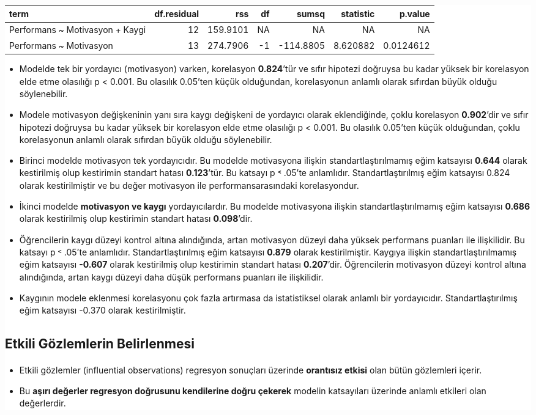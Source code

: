 |term                            | df.residual|      rss| df|     sumsq| statistic|   p.value|
|:-------------------------------|-----------:|--------:|--:|---------:|---------:|---------:|
|Performans ~ Motivasyon + Kaygi |          12| 159.9101| NA|        NA|        NA|        NA|
|Performans ~ Motivasyon         |          13| 274.7906| -1| -114.8805|  8.620882| 0.0124612|

</div>



- Modelde tek bir yordayıcı (motivasyon) varken, korelasyon **0.824**’tür ve sıfır  hipotezi doğruysa bu kadar yüksek bir korelasyon elde etme olasılığı p < 0.001. 
Bu olasılık 0.05’ten küçük olduğundan, korelasyonun anlamlı olarak sıfırdan 
büyük olduğu söylenebilir. 

- Modele motivasyon değişkeninin yanı sıra kaygı değişkeni de yordayıcı olarak 
eklendiğinde, çoklu korelasyon **0.902**’dir ve sıfır hipotezi doğruysa bu kadar  yüksek bir korelasyon elde etme olasılığı p < 0.001. Bu olasılık 0.05’ten küçük  olduğundan, çoklu korelasyonun anlamlı olarak sıfırdan büyük olduğu söylenebilir.


- Birinci modelde motivasyon tek yordayıcıdır. Bu modelde motivasyona ilişkin 
standartlaştırılmamış eğim katsayısı **0.644** olarak kestirilmiş olup kestirimin standart hatası **0.123**’tür. Bu katsayı p ˂ .05’te anlamlıdır. Standartlaştırılmış eğim  katsayısı 0.824 olarak kestirilmiştir ve bu değer motivasyon ile performansarasındaki korelasyondur. 

- İkinci modelde **motivasyon ve kaygı** yordayıcılardır. Bu modelde motivasyona ilişkin standartlaştırılmamış eğim katsayısı **0.686** olarak kestirilmiş olup kestirimin  standart hatası **0.098**’dir.


- Öğrencilerin kaygı düzeyi kontrol altına alındığında, 
artan motivasyon düzeyi daha yüksek performans puanları ile ilişkilidir. Bu katsayı p ˂ .05’te anlamlıdır. Standartlaştırılmış eğim katsayısı **0.879** olarak kestirilmiştir. Kaygıya ilişkin standartlaştırılmamış eğim katsayısı **-0.607** olarak kestirilmiş olup  kestirimin standart hatası **0.207**’dir. Öğrencilerin motivasyon düzeyi kontrol altına  alındığında, artan kaygı düzeyi daha düşük performans puanları ile ilişkilidir. 

- Kaygının modele eklenmesi korelasyonu çok fazla artırmasa da istatistiksel olarak anlamlı bir yordayıcıdır. Standartlaştırılmış eğim katsayısı -0.370 olarak kestirilmiştir. 


## Etkili Gözlemlerin Belirlenmesi

- Etkili gözlemler (influential observations) regresyon sonuçları 
üzerinde **orantısız etkisi** olan bütün gözlemleri içerir. 

- Bu **aşırı değerler regresyon doğrusunu kendilerine doğru çekerek** modelin 
katsayıları üzerinde anlamlı etkileri olan değerlerdir. 

